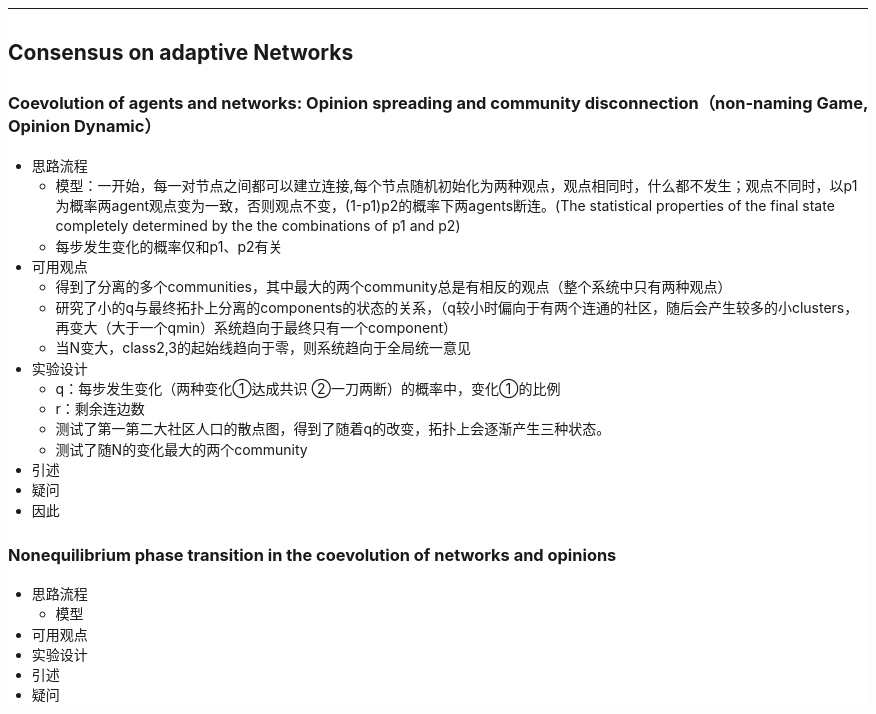 -----
## Consensus on adaptive Networks

### Coevolution of agents and networks: Opinion spreading and community disconnection（non-naming Game, Opinion Dynamic）
- 思路流程
  - 模型：一开始，每一对节点之间都可以建立连接,每个节点随机初始化为两种观点，观点相同时，什么都不发生；观点不同时，以p1为概率两agent观点变为一致，否则观点不变，(1-p1)p2的概率下两agents断连。(The statistical properties of the final state completely determined by the the combinations of p1 and p2)
  - 每步发生变化的概率仅和p1、p2有关
- 可用观点
  - 得到了分离的多个communities，其中最大的两个community总是有相反的观点（整个系统中只有两种观点）
  - 研究了小的q与最终拓扑上分离的components的状态的关系，（q较小时偏向于有两个连通的社区，随后会产生较多的小clusters，再变大（大于一个qmin）系统趋向于最终只有一个component）
  - 当N变大，class2,3的起始线趋向于零，则系统趋向于全局统一意见
- 实验设计
  - q：每步发生变化（两种变化①达成共识 ②一刀两断）的概率中，变化①的比例
  - r：剩余连边数
  - 测试了第一第二大社区人口的散点图，得到了随着q的改变，拓扑上会逐渐产生三种状态。
  - 测试了随N的变化最大的两个community
- 引述
- 疑问
- 因此

### Nonequilibrium phase transition in the coevolution of networks and opinions
- 思路流程
  - 模型
- 可用观点
- 实验设计
- 引述
- 疑问
